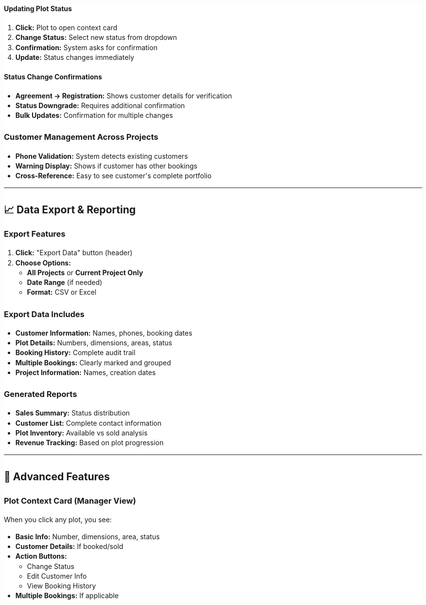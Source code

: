 #### Updating Plot Status
1. **Click:** Plot to open context card
2. **Change Status:** Select new status from dropdown
3. **Confirmation:** System asks for confirmation
4. **Update:** Status changes immediately

#### Status Change Confirmations
- **Agreement → Registration:** Shows customer details for verification
- **Status Downgrade:** Requires additional confirmation
- **Bulk Updates:** Confirmation for multiple changes

### Customer Management Across Projects
- **Phone Validation:** System detects existing customers
- **Warning Display:** Shows if customer has other bookings
- **Cross-Reference:** Easy to see customer's complete portfolio

---

## 📈 Data Export & Reporting

### Export Features
1. **Click:** "Export Data" button (header)
2. **Choose Options:**
   - **All Projects** or **Current Project Only**
   - **Date Range** (if needed)
   - **Format:** CSV or Excel

### Export Data Includes
- **Customer Information:** Names, phones, booking dates
- **Plot Details:** Numbers, dimensions, areas, status
- **Booking History:** Complete audit trail
- **Multiple Bookings:** Clearly marked and grouped
- **Project Information:** Names, creation dates

### Generated Reports
- **Sales Summary:** Status distribution
- **Customer List:** Complete contact information
- **Plot Inventory:** Available vs sold analysis
- **Revenue Tracking:** Based on plot progression

---

## 🔧 Advanced Features

### Plot Context Card (Manager View)
When you click any plot, you see:
- **Basic Info:** Number, dimensions, area, status
- **Customer Details:** If booked/sold
- **Action Buttons:**
  - Change Status
  - Edit Customer Info
  - View Booking History
- **Multiple Bookings:** If applicable
